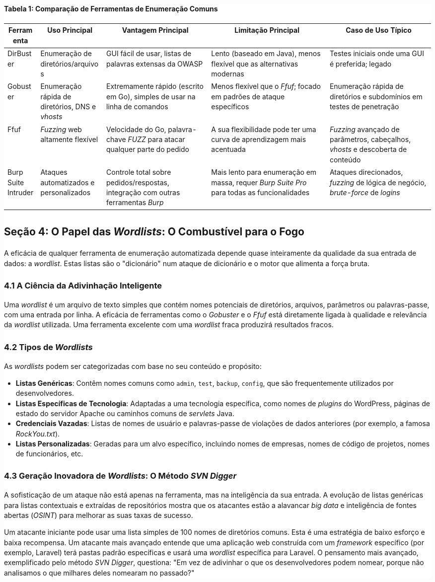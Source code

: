 #### Tabela 1: Comparação de Ferramentas de Enumeração Comuns

| Ferramenta       | Uso Principal                              | Vantagem Principal                                                                 | Limitação Principal                                                                 | Caso de Uso Típico                                              |
|------------------|--------------------------------------------|------------------------------------------------------------------------------------|-------------------------------------------------------------------------------------|-----------------------------------------------------------------|
| DirBuster        | Enumeração de diretórios/arquivos          | GUI fácil de usar, listas de palavras extensas da OWASP                            | Lento (baseado em Java), menos flexível que as alternativas modernas                | Testes iniciais onde uma GUI é preferida; legado                 |
| Gobuster         | Enumeração rápida de diretórios, DNS e *vhosts* | Extremamente rápido (escrito em Go), simples de usar na linha de comandos           | Menos flexível que o *Ffuf*; focado em padrões de ataque específicos                | Enumeração rápida de diretórios e subdomínios em testes de penetração |
| Ffuf             | *Fuzzing* web altamente flexível           | Velocidade do Go, palavra-chave *FUZZ* para atacar qualquer parte do pedido         | A sua flexibilidade pode ter uma curva de aprendizagem mais acentuada               | *Fuzzing* avançado de parâmetros, cabeçalhos, *vhosts* e descoberta de conteúdo |
| Burp Suite Intruder | Ataques automatizados e personalizados   | Controle total sobre pedidos/respostas, integração com outras ferramentas *Burp*    | Mais lento para enumeração em massa, requer *Burp Suite Pro* para todas as funcionalidades | Ataques direcionados, *fuzzing* de lógica de negócio, *brute-force* de *logins* |

## Seção 4: O Papel das *Wordlists*: O Combustível para o Fogo

A eficácia de qualquer ferramenta de enumeração automatizada depende quase inteiramente da qualidade da sua entrada de dados: a *wordlist*. Estas listas são o "dicionário" num ataque de dicionário e o motor que alimenta a força bruta.

### 4.1 A Ciência da Adivinhação Inteligente

Uma *wordlist* é um arquivo de texto simples que contém nomes potenciais de diretórios, arquivos, parâmetros ou palavras-passe, com uma entrada por linha. A eficácia de ferramentas como o *Gobuster* e o *Ffuf* está diretamente ligada à qualidade e relevância da *wordlist* utilizada. Uma ferramenta excelente com uma *wordlist* fraca produzirá resultados fracos.

### 4.2 Tipos de *Wordlists*

As *wordlists* podem ser categorizadas com base no seu conteúdo e propósito:

- **Listas Genéricas**: Contêm nomes comuns como `admin`, `test`, `backup`, `config`, que são frequentemente utilizados por desenvolvedores.
- **Listas Específicas de Tecnologia**: Adaptadas a uma tecnologia específica, como nomes de *plugins* do WordPress, páginas de estado do servidor Apache ou caminhos comuns de *servlets* Java.
- **Credenciais Vazadas**: Listas de nomes de usuário e palavras-passe de violações de dados anteriores (por exemplo, a famosa *RockYou.txt*).
- **Listas Personalizadas**: Geradas para um alvo específico, incluindo nomes de empresas, nomes de código de projetos, nomes de funcionários, etc.

### 4.3 Geração Inovadora de *Wordlists*: O Método *SVN Digger*

A sofisticação de um ataque não está apenas na ferramenta, mas na inteligência da sua entrada. A evolução de listas genéricas para listas contextuais e extraídas de repositórios mostra que os atacantes estão a alavancar *big data* e inteligência de fontes abertas (*OSINT*) para melhorar as suas taxas de sucesso.

Um atacante iniciante pode usar uma lista simples de 100 nomes de diretórios comuns. Esta é uma estratégia de baixo esforço e baixa recompensa. Um atacante mais avançado entende que uma aplicação web construída com um *framework* específico (por exemplo, Laravel) terá pastas padrão específicas e usará uma *wordlist* específica para Laravel. O pensamento mais avançado, exemplificado pelo método *SVN Digger*, questiona: "Em vez de adivinhar o que os desenvolvedores podem nomear, porque não analisamos o que milhares deles nomearam no passado?"
